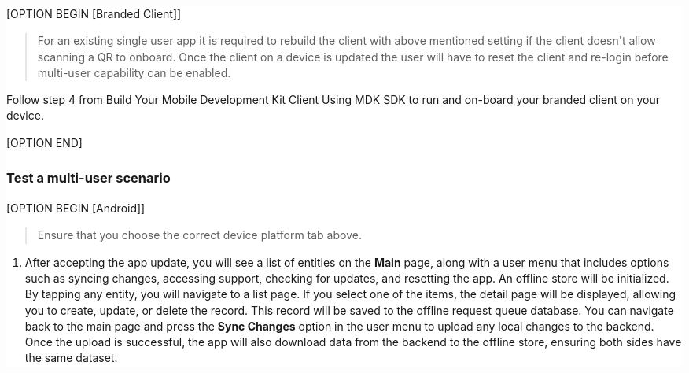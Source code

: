 [OPTION BEGIN [Branded Client]]

>For an existing single user app it is required to rebuild the client with above mentioned setting if the client doesn't allow scanning a QR to onboard. Once the client on a device is updated the user will have to reset the client and re-login before multi-user capability can be enabled.

Follow step 4 from [Build Your Mobile Development Kit Client Using MDK SDK](https://developers.sap.com/tutorials/cp-mobile-dev-kit-build-client.html) to run and on-board your branded client on your device. 

[OPTION END]

### Test a multi-user scenario

[OPTION BEGIN [Android]]

>Ensure that you choose the correct device platform tab above. 

1. After accepting the app update, you will see a list of entities on the **Main** page, along with a user menu that includes options such as syncing changes, accessing support, checking for updates, and resetting the app. An offline store will be initialized. By tapping any entity, you will navigate to a list page. If you select one of the items, the detail page will be displayed, allowing you to create, update, or delete the record. This record will be saved to the offline request queue database. You can navigate back to the main page and press the **Sync Changes** option in the user menu to upload any local changes to the backend. Once the upload is successful, the app will also download data from the backend to the offline store, ensuring both sides have the same dataset.
